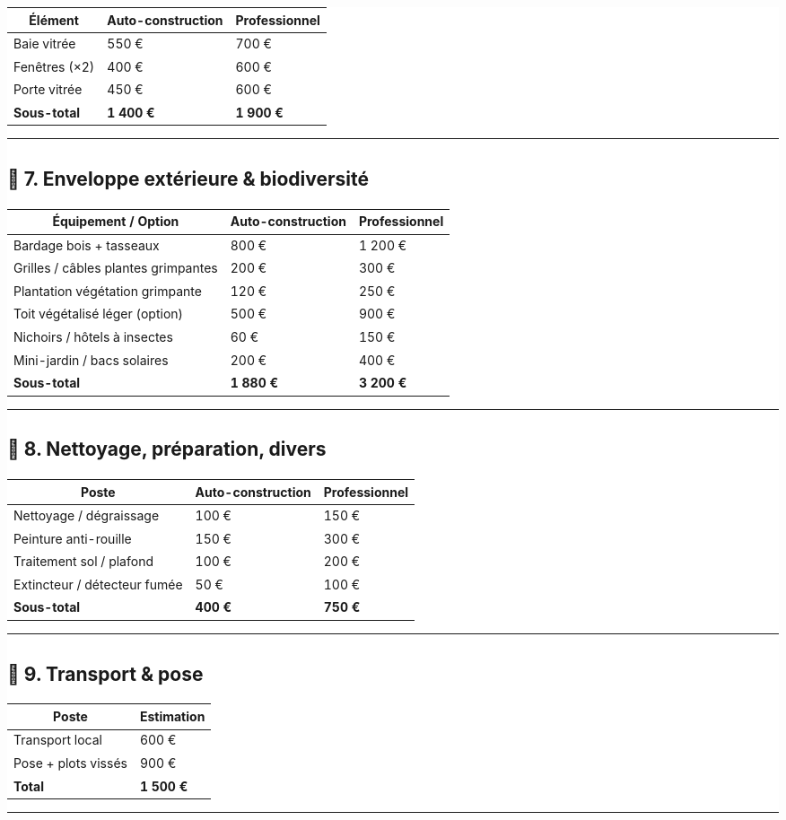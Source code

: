 | Élément                | Auto-construction | Professionnel |
|------------------------|--------------------|---------------|
| Baie vitrée            | 550 €              | 700 €         |
| Fenêtres (×2)          | 400 €              | 600 €         |
| Porte vitrée           | 450 €              | 600 €         |
| **Sous-total**         | **1 400 €**        | **1 900 €**   |

---

## 🌿 7. Enveloppe extérieure & biodiversité

| Équipement / Option             | Auto-construction | Professionnel |
|----------------------------------|--------------------|---------------|
| Bardage bois + tasseaux          | 800 €              | 1 200 €       |
| Grilles / câbles plantes grimpantes | 200 €           | 300 €         |
| Plantation végétation grimpante | 120 €              | 250 €         |
| Toit végétalisé léger (option)  | 500 €              | 900 €         |
| Nichoirs / hôtels à insectes    | 60 €               | 150 €         |
| Mini-jardin / bacs solaires     | 200 €              | 400 €         |
| **Sous-total**                  | **1 880 €**        | **3 200 €**   |

---

## 🧼 8. Nettoyage, préparation, divers

| Poste                      | Auto-construction | Professionnel |
|----------------------------|--------------------|---------------|
| Nettoyage / dégraissage    | 100 €              | 150 €         |
| Peinture anti-rouille      | 150 €              | 300 €         |
| Traitement sol / plafond   | 100 €              | 200 €         |
| Extincteur / détecteur fumée| 50 €              | 100 €         |
| **Sous-total**             | **400 €**          | **750 €**     |

---

## 🚛 9. Transport & pose

| Poste                  | Estimation |
|------------------------|------------|
| Transport local        | 600 €      |
| Pose + plots vissés    | 900 €      |
| **Total**              | **1 500 €**|

---